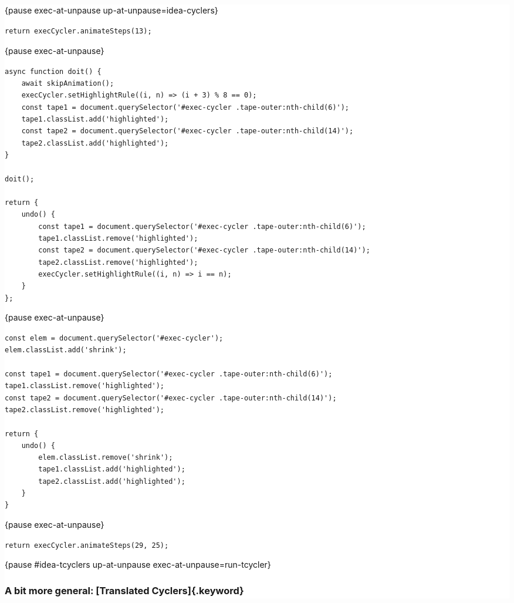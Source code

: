 {pause exec-at-unpause up-at-unpause=idea-cyclers}
```slip-script
return execCycler.animateSteps(13);
```

{pause exec-at-unpause}
```slip-script
async function doit() {
    await skipAnimation();
    execCycler.setHighlightRule((i, n) => (i + 3) % 8 == 0);
    const tape1 = document.querySelector('#exec-cycler .tape-outer:nth-child(6)');
    tape1.classList.add('highlighted');
    const tape2 = document.querySelector('#exec-cycler .tape-outer:nth-child(14)');
    tape2.classList.add('highlighted');
}

doit();

return {
    undo() {
        const tape1 = document.querySelector('#exec-cycler .tape-outer:nth-child(6)');
        tape1.classList.remove('highlighted');
        const tape2 = document.querySelector('#exec-cycler .tape-outer:nth-child(14)');
        tape2.classList.remove('highlighted');
        execCycler.setHighlightRule((i, n) => i == n);
    }
};
```

{pause exec-at-unpause}
```slip-script
const elem = document.querySelector('#exec-cycler');
elem.classList.add('shrink');

const tape1 = document.querySelector('#exec-cycler .tape-outer:nth-child(6)');
tape1.classList.remove('highlighted');
const tape2 = document.querySelector('#exec-cycler .tape-outer:nth-child(14)');
tape2.classList.remove('highlighted');

return {
    undo() {
        elem.classList.remove('shrink');
        tape1.classList.add('highlighted');
        tape2.classList.add('highlighted');
    }
}
```

{pause exec-at-unpause}
```slip-script
return execCycler.animateSteps(29, 25);
```

{pause #idea-tcyclers up-at-unpause exec-at-unpause=run-tcycler}
### A bit more general: [Translated Cyclers]{.keyword}


[recording]: https://www.youtube.com/watch?v=5X6YVEnbLZU